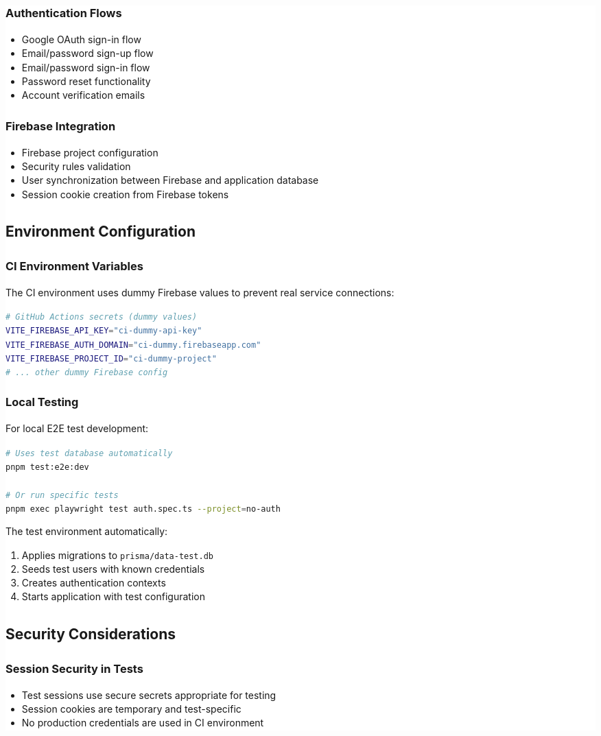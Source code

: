 ### Authentication Flows

- Google OAuth sign-in flow
- Email/password sign-up flow
- Email/password sign-in flow
- Password reset functionality
- Account verification emails

### Firebase Integration

- Firebase project configuration
- Security rules validation
- User synchronization between Firebase and application database
- Session cookie creation from Firebase tokens

## Environment Configuration

### CI Environment Variables

The CI environment uses dummy Firebase values to prevent real service connections:

```bash
# GitHub Actions secrets (dummy values)
VITE_FIREBASE_API_KEY="ci-dummy-api-key"
VITE_FIREBASE_AUTH_DOMAIN="ci-dummy.firebaseapp.com"
VITE_FIREBASE_PROJECT_ID="ci-dummy-project"
# ... other dummy Firebase config
```

### Local Testing

For local E2E test development:

```bash
# Uses test database automatically
pnpm test:e2e:dev

# Or run specific tests
pnpm exec playwright test auth.spec.ts --project=no-auth
```

The test environment automatically:

1. Applies migrations to `prisma/data-test.db`
2. Seeds test users with known credentials
3. Creates authentication contexts
4. Starts application with test configuration

## Security Considerations

### Session Security in Tests

- Test sessions use secure secrets appropriate for testing
- Session cookies are temporary and test-specific
- No production credentials are used in CI environment

